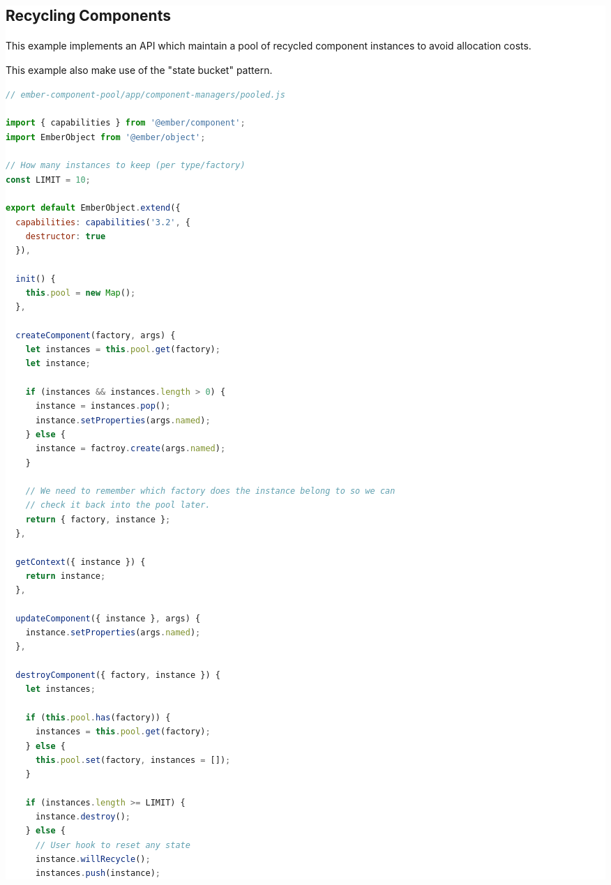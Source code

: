 ## Recycling Components

This example implements an API which maintain a pool of recycled component
instances to avoid allocation costs.

This example also make use of the "state bucket" pattern.

```js
// ember-component-pool/app/component-managers/pooled.js

import { capabilities } from '@ember/component';
import EmberObject from '@ember/object';

// How many instances to keep (per type/factory)
const LIMIT = 10;

export default EmberObject.extend({
  capabilities: capabilities('3.2', {
    destructor: true
  }),

  init() {
    this.pool = new Map();
  },

  createComponent(factory, args) {
    let instances = this.pool.get(factory);
    let instance;

    if (instances && instances.length > 0) {
      instance = instances.pop();
      instance.setProperties(args.named);
    } else {
      instance = factroy.create(args.named);
    }

    // We need to remember which factory does the instance belong to so we can
    // check it back into the pool later.
    return { factory, instance };
  },

  getContext({ instance }) {
    return instance;
  },

  updateComponent({ instance }, args) {
    instance.setProperties(args.named);
  },

  destroyComponent({ factory, instance }) {
    let instances;

    if (this.pool.has(factory)) {
      instances = this.pool.get(factory);
    } else {
      this.pool.set(factory, instances = []);
    }

    if (instances.length >= LIMIT) {
      instance.destroy();
    } else {
      // User hook to reset any state
      instance.willRecycle();
      instances.push(instance);
```